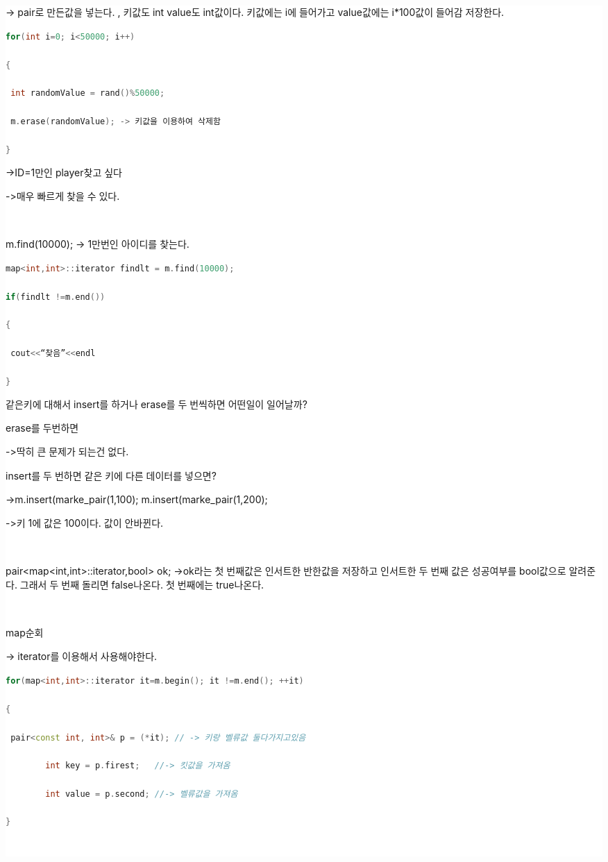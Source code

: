 -> pair로 만든값을 넣는다.  , 키값도 int value도 int값이다.  키값에는 i에 들어가고 value값에는 i*100값이 들어감 저장한다.



```c++    
for(int i=0; i<50000; i++)

{

 int randomValue = rand()%50000;

 m.erase(randomValue); -> 키값을 이용하여 삭제함

}
```

->ID=1만인 player찾고 싶다

->매우 빠르게 찾을 수 있다.

​    

m.find(10000); -> 1만번인 아이디를 찾는다.

```c++
map<int,int>::iterator findlt = m.find(10000);

if(findlt !=m.end())

{

 cout<<“찾음”<<endl

}
```

같은키에 대해서 insert를 하거나 erase를 두 번씩하면 어떤일이 일어날까?

erase를 두번하면

->딱히 큰 문제가 되는건 없다.

insert를 두 번하면 같은 키에 다른 데이터를 넣으면?

->m.insert(marke_pair(1,100); m.insert(marke_pair(1,200);

->키 1에 값은 100이다. 값이 안바뀐다.

​    

pair<map<int,int>::iterator,bool> ok; ->ok라는 첫 번째값은 인서트한 반한값을 저장하고 인서트한 두 번째 값은 성공여부를 bool값으로 알려준다. 그래서 두 번째 돌리면 false나온다. 첫 번째에는 true나온다.

​    

map순회

-> iterator를 이용해서 사용해야한다.

```c++
for(map<int,int>::iterator it=m.begin(); it !=m.end(); ++it)

{

 pair<const int, int>& p = (*it); // -> 키랑 벨류값 둘다가지고있음

​        int key = p.firest;   //-> 킷값을 가져옴

​        int value = p.second; //-> 벨류값을 가져옴

}

​    
```
